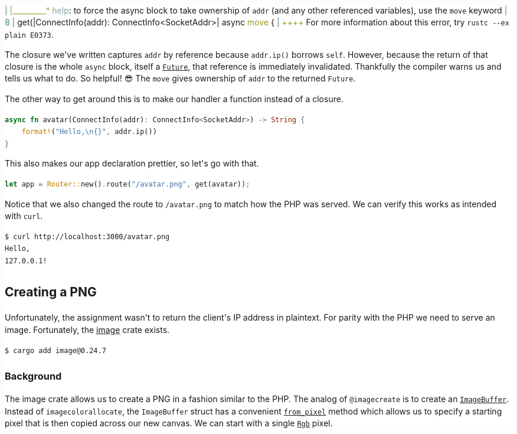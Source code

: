 </span><span>   <span style="color:#458588">|</span> <span style="color:#98971a">|_________^</span>
</span><span><span style="color:#83a598">help</span>: to force the async block to take ownership of `addr` (and any other referenced variables), use the `move` keyword
</span><span>   <span style="color:#458588">|</span>
</span><span><span style="color:#458588">8  |</span>         get(|ConnectInfo(addr): ConnectInfo&lt;SocketAddr&gt;| async <span style="color:#98971a">move</span> {
</span><span>   <span style="color:#458588">|</span>                                                                <span style="color:#98971a">++++</span>
</span><span>
</span><span>For more information about this error, try `rustc --explain E0373`.
</span></code></pre>

The closure we've written captures `addr` by reference because `addr.ip()`
borrows `self`. However, because the return of that closure is the whole
`async` block, itself a [`Future`][future], that reference is immediately invalidated.
Thankfully the compiler warns us and tells us what to do. So helpful! 😎 The
`move` gives ownership of `addr` to the returned `Future`.

The other way to get around this is to make our handler a function instead of a
closure.

```rust
async fn avatar(ConnectInfo(addr): ConnectInfo<SocketAddr>) -> String {
    format!("Hello,\n{}", addr.ip())
}
```

This also makes our app declaration prettier, so let's go with that.

```rust
let app = Router::new().route("/avatar.png", get(avatar));
```

Notice that we also changed the route to `/avatar.png` to match how the PHP
was served. We can verify this works as intended with `curl`.

```bash
$ curl http://localhost:3000/avatar.png
Hello,
127.0.0.1!
```

## Creating a PNG

Unfortunately, the assignment wasn't to return the client's IP address in
plaintext. For parity with the PHP we need to serve an image. Fortunately, the
[image] crate exists.

```bash
$ cargo add image@0.24.7
```

### Background

The image crate allows us to create a PNG in a fashion similar to the PHP. The
analog of `@imagecreate` is to create an [`ImageBuffer`][image_buffer]. Instead
of `imagecolorallocate`, the `ImageBuffer` struct has a convenient
[`from_pixel`][image_buffer_from_pixel] method which allows us to specify a
starting pixel that is then copied across our new canvas. We can start with a
single [`Rgb`][image_rgb] pixel.


[andrew_kvalheim]: https://andrew.kvalhe.im/
[server]: https://www.php.net/manual/en/reserved.variables.server.php
[explode]: https://www.php.net/manual/en/function.explode.php
[explode_why]: https://www.reddit.com/r/lolphp/comments/mdkvzl/comment/gsafb5u/
[imagecreate]: https://www.php.net/manual/en/function.imagecreate.php
[gd]: https://www.php.net/manual/en/intro.image.php
[gdimage]: https://www.php.net/manual/en/class.gdimage.php
[at_sigil]: https://www.php.net/manual/en/language.operators.errorcontrol.php
[die]: https://www.php.net/manual/en/function.die.php
[exit]: https://www.php.net/manual/en/function.exit.php
[imagecolorallocate]: https://www.php.net/manual/en/function.imagecolorallocate.php
[imagettftext]: https://www.php.net/manual/en/function.imagettftext.php
[header]: https://www.php.net/manual/en/function.header.php
[http_header]: https://developer.mozilla.org/en-US/docs/Web/HTTP/Headers
[imagepng]: https://www.php.net/manual/en/function.imagepng.php
[imagedestroy]: https://www.php.net/manual/en/function.imagedestroy.php
[imagecreate_example]: https://www.php.net/manual/en/function.imagecreate.php#refsect1-function.imagecreate-examples
[point]: https://en.wikipedia.org/wiki/Point_(typography)
[The Book]: https://doc.rust-lang.org/book/
[code golf]: https://en.wikipedia.org/wiki/Code_golf
[Apache]: https://httpd.apache.org/
[mod_php]: https://cwiki.apache.org/confluence/display/httpd/PHP#PHP-Usingmod_phpasaDSO(legacy)
[Nginx]: https://nginx.org/en/
[Axum]: https://github.com/tokio-rs/axum
[Actix]: https://actix.rs/
[Rocket]: https://rocket.rs/
[hello_world]: https://en.wikipedia.org/wiki/%22Hello,_World!%22_program
[automagically]: https://en.wiktionary.org/wiki/automagical
[handler]: https://docs.rs/axum/0.7.1/axum/index.html#handlers
[closure]: https://doc.rust-lang.org/book/ch13-01-closures.html
[axum_routing_get]: https://docs.rs/axum/0.7.1/axum/routing/method_routing/fn.get.html
[extractor]: https://docs.rs/axum/0.7.1/axum/index.html#extractors
[axum_extract_connectinfo]: https://docs.rs/axum/0.7.1/axum/extract/struct.ConnectInfo.html
[socket_addr]: https://doc.rust-lang.org/std/net/enum.SocketAddr.html
[into_make_service_with_connect_info]: https://docs.rs/axum/0.7.1/axum/struct.Router.html#method.into_make_service_with_connect_info
[move]: https://doc.rust-lang.org/std/keyword.move.html
[async_block]: https://doc.rust-lang.org/reference/expressions/block-expr.html#async-blocks
[borrowing and ownership]: https://doc.rust-lang.org/book/ch04-00-understanding-ownership.html
[future]: https://doc.rust-lang.org/std/future/trait.Future.html
[curl]: https://curl.se/
[image]: https://crates.io/crates/image
[image_buffer]: https://docs.rs/image/0.24.7/image/struct.ImageBuffer.html
[image_buffer_from_pixel]: https://docs.rs/image/0.24.7/image/struct.ImageBuffer.html#method.from_pixel
[image_rgb]: https://docs.rs/image/0.24.7/image/struct.Rgb.html
[PNG file format]: https://en.wikipedia.org/wiki/PNG#File_format
[image_buffer_save]: https://docs.rs/image/0.24.7/image/struct.ImageBuffer.html#method.save
[spawn_blocking]: https://docs.rs/tokio/1.34.0/tokio/task/fn.spawn_blocking.html
[image_buffer_write_to]: https://docs.rs/image/0.24.7/image/struct.ImageBuffer.html#method.write_to
[write]: https://doc.rust-lang.org/std/io/trait.Write.html
[seek]: https://doc.rust-lang.org/std/io/trait.Seek.html
[cursor]: https://doc.rust-lang.org/std/io/struct.Cursor.html
[image_output_format_png]: https://docs.rs/image/0.24.7/image/enum.ImageOutputFormat.html#variant.Png
[vec]: https://doc.rust-lang.org/std/vec/struct.Vec.html
[cursor_into_inner]: https://doc.rust-lang.org/std/io/struct.Cursor.html#method.into_inner
[application_octet_stream]: https://www.iana.org/assignments/media-types/application/octet-stream
[image_png]: https://www.iana.org/assignments/media-types/image/png
[http_response]: https://docs.rs/http/1.0.0/http/response/struct.Response.html
[axum_into_response]: https://docs.rs/axum/0.7.1/axum/response/trait.IntoResponse.html
[blanket implementations]: https://users.rust-lang.org/t/what-are-blanket-implementations/49904
[imageproc]: https://docs.rs/imageproc/0.23.0/imageproc/index.html
[draw_text_mut]: https://docs.rs/imageproc/0.23.0/imageproc/drawing/fn.draw_text_mut.html
[imageproc_drawing_canvas]: https://docs.rs/imageproc/0.23.0/imageproc/drawing/trait.Canvas.html
[image_pixel]: https://docs.rs/image/0.24.7/image/trait.Pixel.html
[rusttype_scale]: https://docs.rs/rusttype/0.9.3/rusttype/struct.Scale.html
[rusttype_font]: https://docs.rs/rusttype/0.9.3/rusttype/enum.Font.html
[TrueType]: https://en.wikipedia.org/wiki/TrueType
[rusttype]: https://docs.rs/rusttype/0.9.3/rusttype/index.html
[ubuntu_mono]: https://design.ubuntu.com/font
[include_bytes]: https://doc.rust-lang.org/std/macro.include_bytes.html
[concat]: https://doc.rust-lang.org/std/macro.concat.html
[env]: https://doc.rust-lang.org/std/macro.env.html
[const]: https://doc.rust-lang.org/std/keyword.const.html
[pixel]: https://en.wikipedia.org/wiki/Pixel
[point]: https://en.wikipedia.org/wiki/Point_(typography)
[points_vs_pixels]: https://graphicdesign.stackexchange.com/questions/199/point-vs-pixel-what-is-the-difference
[newline]: https://en.wikipedia.org/wiki/Newline
[font_glyph]: https://docs.rs/rusttype/0.9.3/rusttype/enum.Font.html#method.glyph
[control_character]: https://en.wikipedia.org/wiki/Control_character
[notdef]: https://learn.microsoft.com/en-us/typography/opentype/spec/recom#glyph-0-the-notdef-glyph
[leading]: https://en.wikipedia.org/wiki/Leading
[lazy_static]: https://docs.rs/lazy_static/1.4.0/lazy_static/index.html
[oncelock]: https://doc.rust-lang.org/stable/std/sync/struct.OnceLock.html
[lazylock]: https://doc.rust-lang.org/std/sync/struct.LazyLock.html
[panic]: https://doc.rust-lang.org/std/macro.panic.html
[font_try_from_bytes]: https://docs.rs/rusttype/0.9.3/rusttype/enum.Font.html#method.try_from_bytes
[expect]: https://doc.rust-lang.org/std/option/enum.Option.html#method.expect
[unwrap]: https://doc.rust-lang.org/std/result/enum.Result.html#method.unwrap
[question_mark]: https://doc.rust-lang.org/std/result/#the-question-mark-operator-
[anyhow]: https://docs.rs/anyhow/1.0.77/anyhow/index.html
[result_in_main]: https://doc.rust-lang.org/reference/crates-and-source-files.html#main-functions
[result]: https://doc.rust-lang.org/std/result/enum.Result.html
[imageerror]: https://docs.rs/image/0.24.7/image/error/enum.ImageError.html
[axum_error_handling]: https://docs.rs/axum/0.7.1/axum/error_handling/index.html
[orphan_rules]: https://doc.rust-lang.org/reference/items/implementations.html#trait-implementation-coherence
[thiserror]: https://docs.rs/thiserror/1.0.52/thiserror/index.html
[Internal Server Error]: https://developer.mozilla.org/en-US/docs/web/http/status/500
[IPv4]: https://en.wikipedia.org/wiki/IPv4
[IPv6]: https://en.wikipedia.org/wiki/IPv6
[ipv4_zeros]: https://en.wikipedia.org/wiki/0.0.0.0
[ipv6_zeros]: https://en.wikipedia.org/wiki/0.0.0.0#In_IPv6
[RFC 2732]: https://datatracker.ietf.org/doc/html/rfc2732
[semantics_of_zeros_in_dual_stack_oses]: https://serverfault.com/questions/21657/semantics-of-and-0-0-0-0-in-dual-stack-oses/39561#39561
[task]: https://docs.rs/tokio/1.34.0/tokio/task/index.html
[joinset]: https://docs.rs/tokio/1.34.0/tokio/task/struct.JoinSet.html
[ipv4_mapped_ipv6_addresses]: https://en.wikipedia.org/wiki/IPv6#IPv4-mapped_IPv6_addresses
[ipaddr]: https://doc.rust-lang.org/std/net/enum.IpAddr.html
[to_canonical]: https://doc.rust-lang.org/std/net/enum.IpAddr.html#method.to_canonical
[rust_1_75_0]: https://blog.rust-lang.org/2023/12/28/Rust-1.75.0.html
[ipv6_representation]: https://en.wikipedia.org/wiki/IPv6#Address_representation
[RFC 5952]: https://datatracker.ietf.org/doc/html/rfc5952
[svg]: https://en.wikipedia.org/wiki/SVG
[text]: https://developer.mozilla.org/en-US/docs/Web/SVG/Element/tspan
[avatar_png_github]: https://github.com/reillysiemens/avatar
